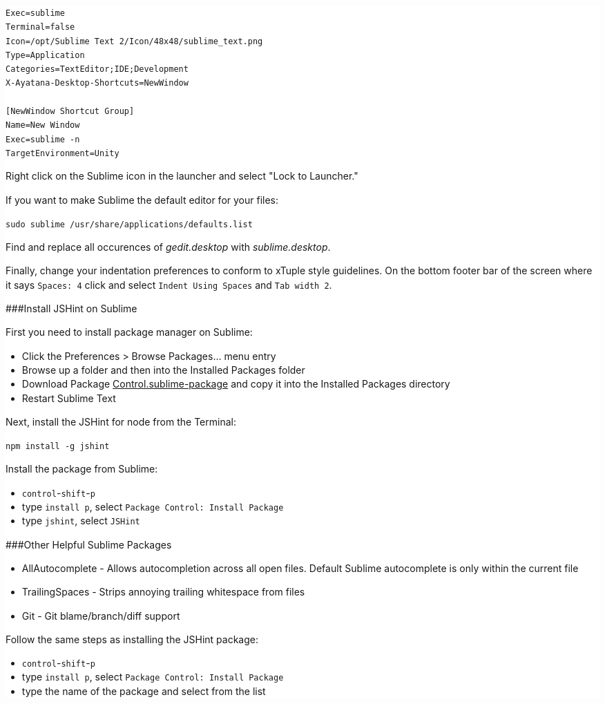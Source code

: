     Exec=sublime
    Terminal=false
    Icon=/opt/Sublime Text 2/Icon/48x48/sublime_text.png
    Type=Application
    Categories=TextEditor;IDE;Development
    X-Ayatana-Desktop-Shortcuts=NewWindow

    [NewWindow Shortcut Group]
    Name=New Window
    Exec=sublime -n
    TargetEnvironment=Unity

Right click on the Sublime icon in the launcher and select "Lock to Launcher."

If you want to make Sublime the default editor for your files:

    sudo sublime /usr/share/applications/defaults.list

Find and replace all occurences of *gedit.desktop* with *sublime.desktop*.

Finally, change your indentation preferences to conform to xTuple style guidelines. On the bottom footer bar of the screen where it says `Spaces: 4` click and select `Indent Using Spaces` and `Tab width 2`.

###Install JSHint on Sublime

First you need to install package manager on Sublime:

  * Click the Preferences > Browse Packages… menu entry
  * Browse up a folder and then into the Installed Packages folder
  * Download Package [Control.sublime-package](https://sublime.wbond.net/Package%20Control.sublime-package) and copy it into the Installed Packages directory
  * Restart Sublime Text

Next, install the JSHint for node from the Terminal:

    npm install -g jshint

Install the package from Sublime:

  * `control`-`shift`-`p`
  * type `install p`, select `Package Control: Install Package`
  * type `jshint`, select `JSHint`

###Other Helpful Sublime Packages

* AllAutocomplete - Allows autocompletion across all open files. Default Sublime autocomplete is only within the current file

* TrailingSpaces - Strips annoying trailing whitespace from files

* Git - Git blame/branch/diff support

Follow the same steps as installing the JSHint package:

  * `control`-`shift`-`p`
  * type `install p`, select `Package Control: Install Package`
  * type the name of the package and select from the list
